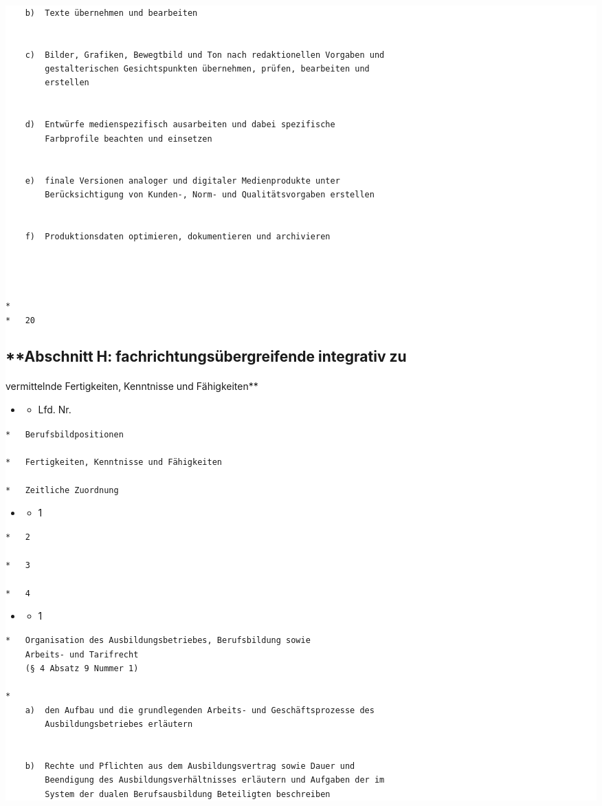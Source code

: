 
        b)  Texte übernehmen und bearbeiten


        c)  Bilder, Grafiken, Bewegtbild und Ton nach redaktionellen Vorgaben und
            gestalterischen Gesichtspunkten übernehmen, prüfen, bearbeiten und
            erstellen


        d)  Entwürfe medienspezifisch ausarbeiten und dabei spezifische
            Farbprofile beachten und einsetzen


        e)  finale Versionen analoger und digitaler Medienprodukte unter
            Berücksichtigung von Kunden-, Norm- und Qualitätsvorgaben erstellen


        f)  Produktionsdaten optimieren, dokumentieren und archivieren




    *
    *   20





## **Abschnitt H: fachrichtungsübergreifende integrativ zu
vermittelnde Fertigkeiten, Kenntnisse und Fähigkeiten**

*    *   Lfd.
        Nr.

    *   Berufsbildpositionen

    *   Fertigkeiten, Kenntnisse und Fähigkeiten

    *   Zeitliche Zuordnung


*    *   1

    *   2

    *   3

    *   4


*    *   1

    *   Organisation des Ausbildungsbetriebes, Berufsbildung sowie
        Arbeits- und Tarifrecht
        (§ 4 Absatz 9 Nummer 1)

    *
        a)  den Aufbau und die grundlegenden Arbeits- und Geschäftsprozesse des
            Ausbildungsbetriebes erläutern


        b)  Rechte und Pflichten aus dem Ausbildungsvertrag sowie Dauer und
            Beendigung des Ausbildungsverhältnisses erläutern und Aufgaben der im
            System der dualen Berufsausbildung Beteiligten beschreiben
